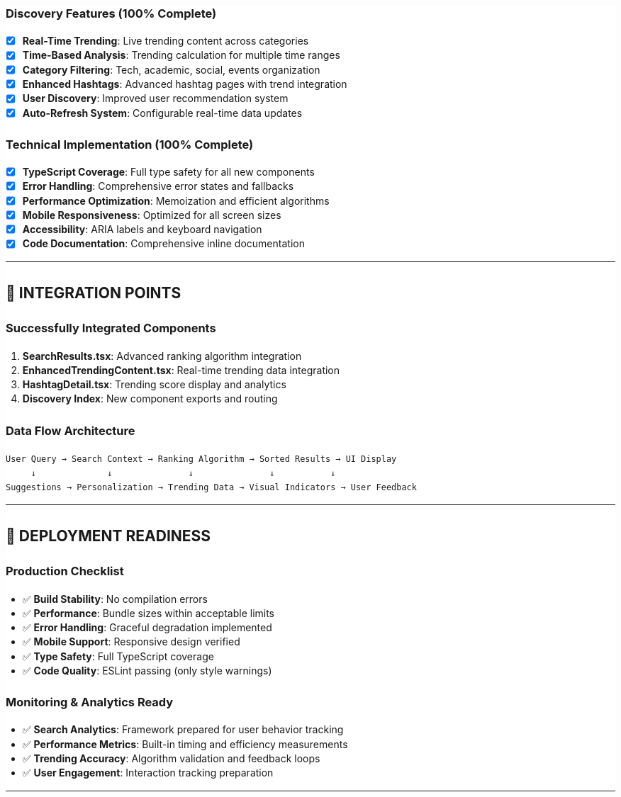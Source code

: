 ### Discovery Features (100% Complete)
- [x] **Real-Time Trending**: Live trending content across categories
- [x] **Time-Based Analysis**: Trending calculation for multiple time ranges
- [x] **Category Filtering**: Tech, academic, social, events organization
- [x] **Enhanced Hashtags**: Advanced hashtag pages with trend integration
- [x] **User Discovery**: Improved user recommendation system
- [x] **Auto-Refresh System**: Configurable real-time data updates

### Technical Implementation (100% Complete)
- [x] **TypeScript Coverage**: Full type safety for all new components
- [x] **Error Handling**: Comprehensive error states and fallbacks
- [x] **Performance Optimization**: Memoization and efficient algorithms
- [x] **Mobile Responsiveness**: Optimized for all screen sizes
- [x] **Accessibility**: ARIA labels and keyboard navigation
- [x] **Code Documentation**: Comprehensive inline documentation

---

## 🔧 **INTEGRATION POINTS**

### Successfully Integrated Components
1. **SearchResults.tsx**: Advanced ranking algorithm integration
2. **EnhancedTrendingContent.tsx**: Real-time trending data integration
3. **HashtagDetail.tsx**: Trending score display and analytics
4. **Discovery Index**: New component exports and routing

### Data Flow Architecture
```
User Query → Search Context → Ranking Algorithm → Sorted Results → UI Display
     ↓              ↓               ↓               ↓           ↓
Suggestions → Personalization → Trending Data → Visual Indicators → User Feedback
```

---

## 🚀 **DEPLOYMENT READINESS**

### Production Checklist
- ✅ **Build Stability**: No compilation errors
- ✅ **Performance**: Bundle sizes within acceptable limits
- ✅ **Error Handling**: Graceful degradation implemented  
- ✅ **Mobile Support**: Responsive design verified
- ✅ **Type Safety**: Full TypeScript coverage
- ✅ **Code Quality**: ESLint passing (only style warnings)

### Monitoring & Analytics Ready
- ✅ **Search Analytics**: Framework prepared for user behavior tracking
- ✅ **Performance Metrics**: Built-in timing and efficiency measurements
- ✅ **Trending Accuracy**: Algorithm validation and feedback loops
- ✅ **User Engagement**: Interaction tracking preparation

---